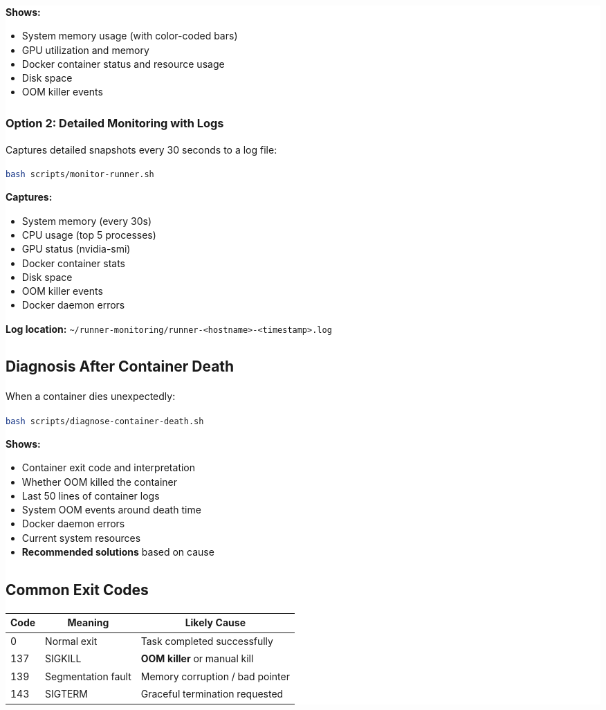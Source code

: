 **Shows:**
- System memory usage (with color-coded bars)
- GPU utilization and memory
- Docker container status and resource usage
- Disk space
- OOM killer events

### Option 2: Detailed Monitoring with Logs

Captures detailed snapshots every 30 seconds to a log file:

```bash
bash scripts/monitor-runner.sh
```

**Captures:**
- System memory (every 30s)
- CPU usage (top 5 processes)
- GPU status (nvidia-smi)
- Docker container stats
- Disk space
- OOM killer events
- Docker daemon errors

**Log location:** `~/runner-monitoring/runner-<hostname>-<timestamp>.log`

## Diagnosis After Container Death

When a container dies unexpectedly:

```bash
bash scripts/diagnose-container-death.sh
```

**Shows:**
- Container exit code and interpretation
- Whether OOM killed the container
- Last 50 lines of container logs
- System OOM events around death time
- Docker daemon errors
- Current system resources
- **Recommended solutions** based on cause

## Common Exit Codes

| Code | Meaning | Likely Cause |
|------|---------|--------------|
| 0 | Normal exit | Task completed successfully |
| 137 | SIGKILL | **OOM killer** or manual kill |
| 139 | Segmentation fault | Memory corruption / bad pointer |
| 143 | SIGTERM | Graceful termination requested |
